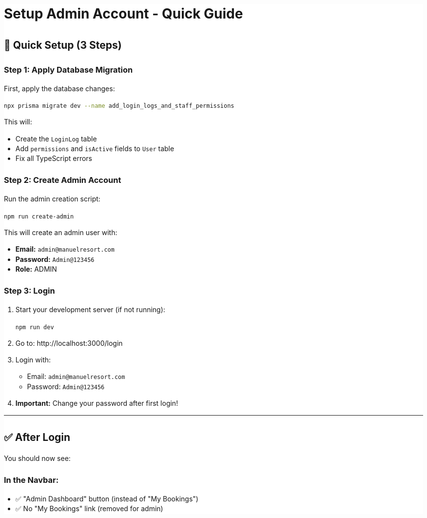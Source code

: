 # Setup Admin Account - Quick Guide

## 🚀 Quick Setup (3 Steps)

### Step 1: Apply Database Migration

First, apply the database changes:

```bash
npx prisma migrate dev --name add_login_logs_and_staff_permissions
```

This will:
- Create the `LoginLog` table
- Add `permissions` and `isActive` fields to `User` table
- Fix all TypeScript errors

### Step 2: Create Admin Account

Run the admin creation script:

```bash
npm run create-admin
```

This will create an admin user with:
- **Email:** `admin@manuelresort.com`
- **Password:** `Admin@123456`
- **Role:** ADMIN

### Step 3: Login

1. Start your development server (if not running):
   ```bash
   npm run dev
   ```

2. Go to: http://localhost:3000/login

3. Login with:
   - Email: `admin@manuelresort.com`
   - Password: `Admin@123456`

4. **Important:** Change your password after first login!

---

## ✅ After Login

You should now see:

### In the Navbar:
- ✅ "Admin Dashboard" button (instead of "My Bookings")
- ✅ No "My Bookings" link (removed for admin)
